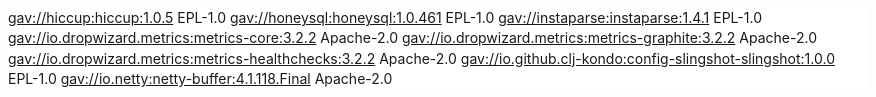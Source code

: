   <td><a href=https://central.sonatype.com/artifact/hiccup/hiccup>gav://hiccup:hiccup:1.0.5</a></td>
  
  <td> EPL-1.0 </td>
</tr>

<tr>
  
  <td><a href=https://central.sonatype.com/artifact/honeysql/honeysql>gav://honeysql:honeysql:1.0.461</a></td>
  
  <td> EPL-1.0 </td>
</tr>

<tr>
  
  <td><a href=https://central.sonatype.com/artifact/instaparse/instaparse>gav://instaparse:instaparse:1.4.1</a></td>
  
  <td> EPL-1.0 </td>
</tr>

<tr>
  
  <td><a href=https://central.sonatype.com/artifact/io.dropwizard.metrics/metrics-core>gav://io.dropwizard.metrics:metrics-core:3.2.2</a></td>
  
  <td> Apache-2.0 </td>
</tr>

<tr>
  
  <td><a href=https://central.sonatype.com/artifact/io.dropwizard.metrics/metrics-graphite>gav://io.dropwizard.metrics:metrics-graphite:3.2.2</a></td>
  
  <td> Apache-2.0 </td>
</tr>

<tr>
  
  <td><a href=https://central.sonatype.com/artifact/io.dropwizard.metrics/metrics-healthchecks>gav://io.dropwizard.metrics:metrics-healthchecks:3.2.2</a></td>
  
  <td> Apache-2.0 </td>
</tr>

<tr>
  
  <td><a href=https://central.sonatype.com/artifact/io.github.clj-kondo/config-slingshot-slingshot>gav://io.github.clj-kondo:config-slingshot-slingshot:1.0.0</a></td>
  
  <td> EPL-1.0 </td>
</tr>

<tr>
  
  <td><a href=https://central.sonatype.com/artifact/io.netty/netty-buffer>gav://io.netty:netty-buffer:4.1.118.Final</a></td>
  
  <td> Apache-2.0 </td>
</tr>
